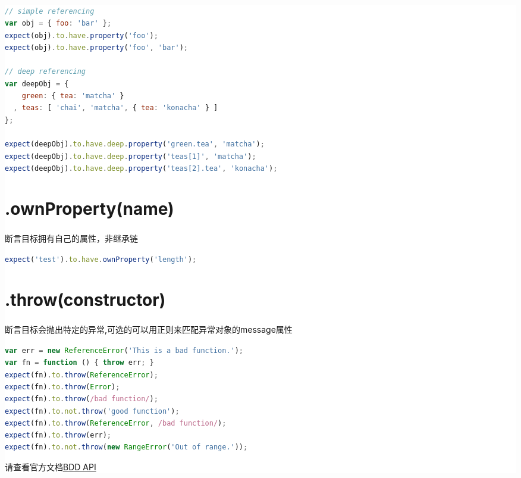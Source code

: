 ```js
// simple referencing
var obj = { foo: 'bar' };  
expect(obj).to.have.property('foo');  
expect(obj).to.have.property('foo', 'bar');

// deep referencing
var deepObj = {  
    green: { tea: 'matcha' }
  , teas: [ 'chai', 'matcha', { tea: 'konacha' } ]
};

expect(deepObj).to.have.deep.property('green.tea', 'matcha');  
expect(deepObj).to.have.deep.property('teas[1]', 'matcha');  
expect(deepObj).to.have.deep.property('teas[2].tea', 'konacha');  
```

# .ownProperty(name)

断言目标拥有自己的属性，非继承链

```js
expect('test').to.have.ownProperty('length');  
```

# .throw(constructor)

断言目标会抛出特定的异常,可选的可以用正则来匹配异常对象的message属性

```js
var err = new ReferenceError('This is a bad function.');  
var fn = function () { throw err; }  
expect(fn).to.throw(ReferenceError);  
expect(fn).to.throw(Error);  
expect(fn).to.throw(/bad function/);  
expect(fn).to.not.throw('good function');  
expect(fn).to.throw(ReferenceError, /bad function/);  
expect(fn).to.throw(err);  
expect(fn).to.not.throw(new RangeError('Out of range.'));  
```


请查看官方文档[BDD API](http://chaijs.com/api/bdd/)